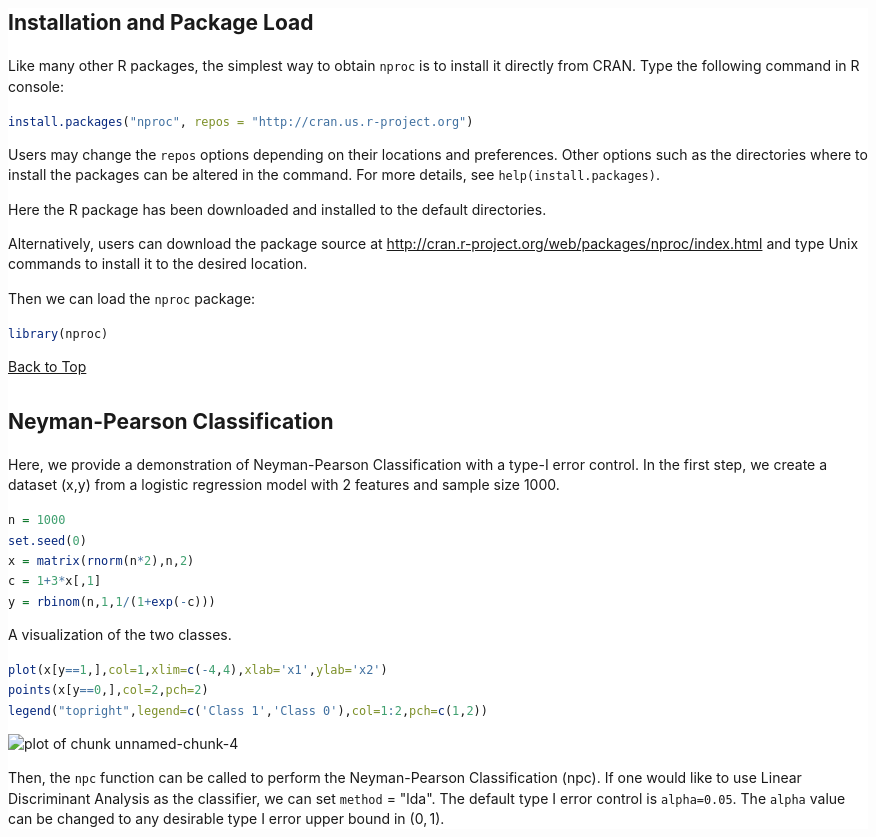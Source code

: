 <a id="install"></a>



## Installation and Package Load
 
Like many other R packages, the simplest way to obtain `nproc` is to install it directly from CRAN. Type the following command in R console:


```r
install.packages("nproc", repos = "http://cran.us.r-project.org")
```

Users may change the `repos` options depending on their locations and preferences. Other options such as the directories where to install the packages can be altered in the command. For more details, see `help(install.packages)`.

Here the R package has been downloaded and installed to the default directories.

Alternatively, users can download the package source at http://cran.r-project.org/web/packages/nproc/index.html and type Unix commands to install it to the desired location.


Then we can load the `nproc` package:

```r
library(nproc)
```
[Back to Top](#top)

<a id="npc"></a>

## Neyman-Pearson Classification

Here, we provide a demonstration of Neyman-Pearson Classification with a type-I error control. In the first step, we create a dataset (x,y) from a logistic regression model with 2 features and sample size 1000. 

```r
n = 1000
set.seed(0)
x = matrix(rnorm(n*2),n,2)
c = 1+3*x[,1]
y = rbinom(n,1,1/(1+exp(-c)))
```
A visualization of the two classes.


```r
plot(x[y==1,],col=1,xlim=c(-4,4),xlab='x1',ylab='x2')
points(x[y==0,],col=2,pch=2)
legend("topright",legend=c('Class 1','Class 0'),col=1:2,pch=c(1,2))
```

![plot of chunk unnamed-chunk-4](figure/unnamed-chunk-4-1.png)

Then, the `npc` function can be called to perform the Neyman-Pearson Classification (npc). If one would like to use Linear Discriminant Analysis as the classifier, we can set `method` = "lda". The default type I error control is `alpha=0.05`. The `alpha` value can be changed to any desirable type I error upper bound in $(0,1)$. 
